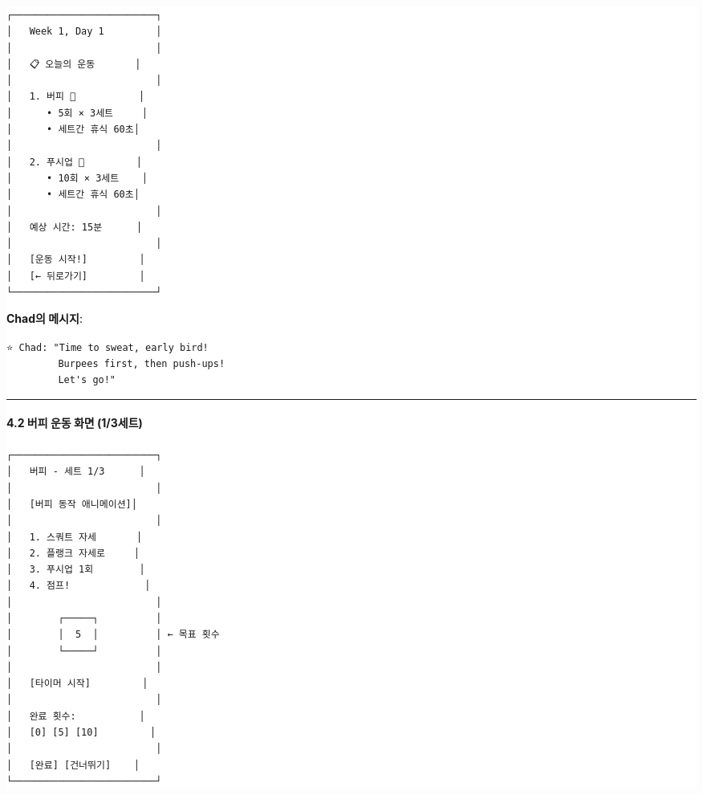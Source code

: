 ```
┌─────────────────────────┐
│   Week 1, Day 1         │
│                         │
│   📋 오늘의 운동       │
│                         │
│   1. 버피 🏃           │
│      • 5회 × 3세트     │
│      • 세트간 휴식 60초│
│                         │
│   2. 푸시업 💪         │
│      • 10회 × 3세트    │
│      • 세트간 휴식 60초│
│                         │
│   예상 시간: 15분      │
│                         │
│   [운동 시작!]         │
│   [← 뒤로가기]         │
└─────────────────────────┘
```

**Chad의 메시지**:
```
⭐ Chad: "Time to sweat, early bird!
         Burpees first, then push-ups!
         Let's go!"
```

---

#### 4.2 버피 운동 화면 (1/3세트)

```
┌─────────────────────────┐
│   버피 - 세트 1/3      │
│                         │
│   [버피 동작 애니메이션]│
│                         │
│   1. 스쿼트 자세       │
│   2. 플랭크 자세로     │
│   3. 푸시업 1회        │
│   4. 점프!             │
│                         │
│        ┌─────┐          │
│        │  5  │          │ ← 목표 횟수
│        └─────┘          │
│                         │
│   [타이머 시작]         │
│                         │
│   완료 횟수:           │
│   [0] [5] [10]         │
│                         │
│   [완료] [건너뛰기]    │
└─────────────────────────┘
```

